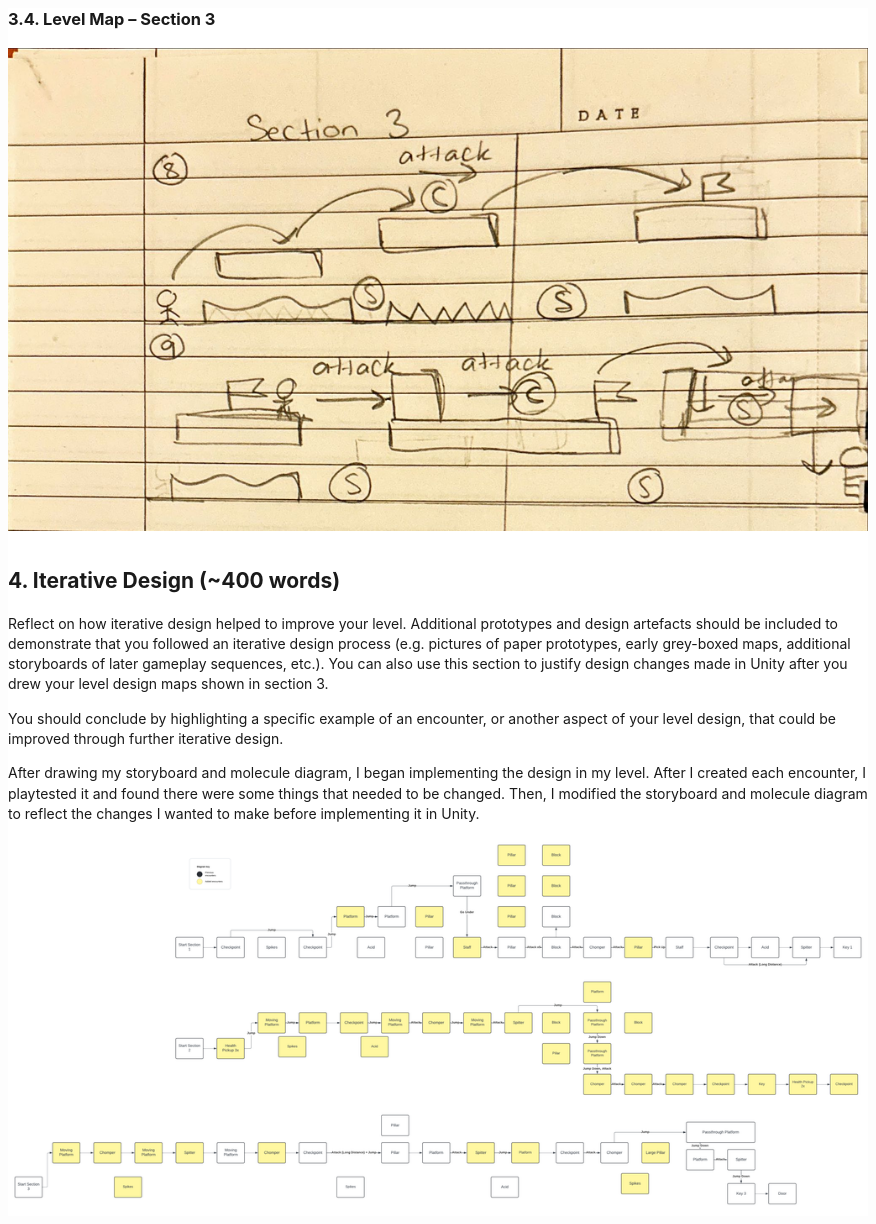 ### 3.4.	Level Map – Section 3
![Storyboard/Level Map Part 2](DocImages/Storyboard2.jpeg)

## 4. Iterative Design (~400 words)
Reflect on how iterative design helped to improve your level. Additional prototypes and design artefacts should be included to demonstrate that you followed an iterative design process (e.g. pictures of paper prototypes, early grey-boxed maps, additional storyboards of later gameplay sequences, etc.). You can also use this section to justify design changes made in Unity after you drew your level design maps shown in section 3. 

You should conclude by highlighting a specific example of an encounter, or another aspect of your level design, that could be improved through further iterative design.

After drawing my storyboard and molecule diagram, I began implementing the design in my level. After I created each encounter, I playtested it and found there were some things that needed to be changed. Then, I modified the storyboard and molecule diagram to reflect the changes I wanted to make before implementing it in Unity. 

![Updated Molecule Diagram](DocImages/UpdatedMoleculeDiagram.png)
